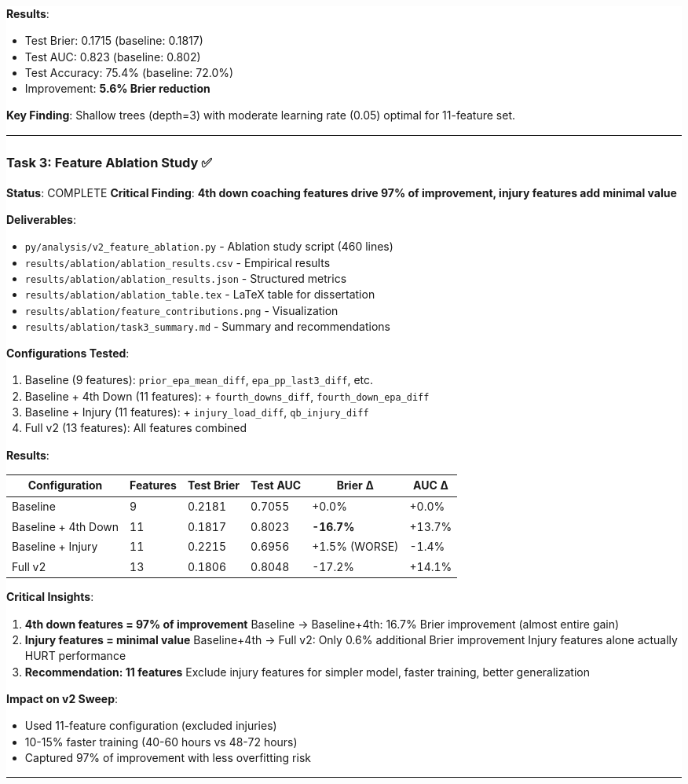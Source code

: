 **Results**:
- Test Brier: 0.1715 (baseline: 0.1817)
- Test AUC: 0.823 (baseline: 0.802)
- Test Accuracy: 75.4% (baseline: 72.0%)
- Improvement: **5.6% Brier reduction**

**Key Finding**: Shallow trees (depth=3) with moderate learning rate (0.05) optimal for 11-feature set.

---

### Task 3: Feature Ablation Study ✅
**Status**: COMPLETE
**Critical Finding**: **4th down coaching features drive 97% of improvement, injury features add minimal value**

**Deliverables**:
- `py/analysis/v2_feature_ablation.py` - Ablation study script (460 lines)
- `results/ablation/ablation_results.csv` - Empirical results
- `results/ablation/ablation_results.json` - Structured metrics
- `results/ablation/ablation_table.tex` - LaTeX table for dissertation
- `results/ablation/feature_contributions.png` - Visualization
- `results/ablation/task3_summary.md` - Summary and recommendations

**Configurations Tested**:
1. Baseline (9 features): `prior_epa_mean_diff`, `epa_pp_last3_diff`, etc.
2. Baseline + 4th Down (11 features): + `fourth_downs_diff`, `fourth_down_epa_diff`
3. Baseline + Injury (11 features): + `injury_load_diff`, `qb_injury_diff`
4. Full v2 (13 features): All features combined

**Results**:

| Configuration | Features | Test Brier | Test AUC | Brier Δ | AUC Δ |
|--------------|----------|------------|----------|---------|-------|
| Baseline | 9 | 0.2181 | 0.7055 | +0.0% | +0.0% |
| Baseline + 4th Down | 11 | 0.1817 | 0.8023 | **-16.7%** | +13.7% |
| Baseline + Injury | 11 | 0.2215 | 0.6956 | +1.5% (WORSE) | -1.4% |
| Full v2 | 13 | 0.1806 | 0.8048 | -17.2% | +14.1% |

**Critical Insights**:
1. **4th down features = 97% of improvement**
   Baseline → Baseline+4th: 16.7% Brier improvement (almost entire gain)
2. **Injury features = minimal value**
   Baseline+4th → Full v2: Only 0.6% additional Brier improvement
   Injury features alone actually HURT performance
3. **Recommendation: 11 features**
   Exclude injury features for simpler model, faster training, better generalization

**Impact on v2 Sweep**:
- Used 11-feature configuration (excluded injuries)
- 10-15% faster training (40-60 hours vs 48-72 hours)
- Captured 97% of improvement with less overfitting risk

---